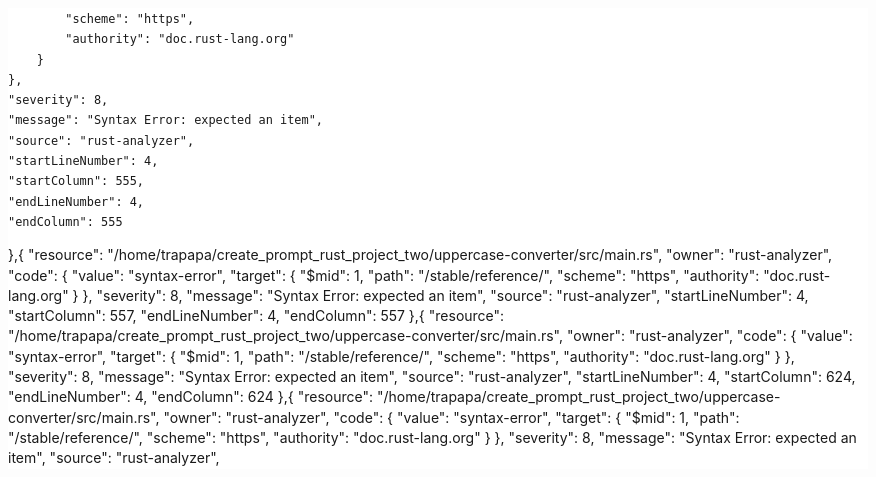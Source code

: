 			"scheme": "https",
			"authority": "doc.rust-lang.org"
		}
	},
	"severity": 8,
	"message": "Syntax Error: expected an item",
	"source": "rust-analyzer",
	"startLineNumber": 4,
	"startColumn": 555,
	"endLineNumber": 4,
	"endColumn": 555
},{
	"resource": "/home/trapapa/create_prompt_rust_project_two/uppercase-converter/src/main.rs",
	"owner": "rust-analyzer",
	"code": {
		"value": "syntax-error",
		"target": {
			"$mid": 1,
			"path": "/stable/reference/",
			"scheme": "https",
			"authority": "doc.rust-lang.org"
		}
	},
	"severity": 8,
	"message": "Syntax Error: expected an item",
	"source": "rust-analyzer",
	"startLineNumber": 4,
	"startColumn": 557,
	"endLineNumber": 4,
	"endColumn": 557
},{
	"resource": "/home/trapapa/create_prompt_rust_project_two/uppercase-converter/src/main.rs",
	"owner": "rust-analyzer",
	"code": {
		"value": "syntax-error",
		"target": {
			"$mid": 1,
			"path": "/stable/reference/",
			"scheme": "https",
			"authority": "doc.rust-lang.org"
		}
	},
	"severity": 8,
	"message": "Syntax Error: expected an item",
	"source": "rust-analyzer",
	"startLineNumber": 4,
	"startColumn": 624,
	"endLineNumber": 4,
	"endColumn": 624
},{
	"resource": "/home/trapapa/create_prompt_rust_project_two/uppercase-converter/src/main.rs",
	"owner": "rust-analyzer",
	"code": {
		"value": "syntax-error",
		"target": {
			"$mid": 1,
			"path": "/stable/reference/",
			"scheme": "https",
			"authority": "doc.rust-lang.org"
		}
	},
	"severity": 8,
	"message": "Syntax Error: expected an item",
	"source": "rust-analyzer",